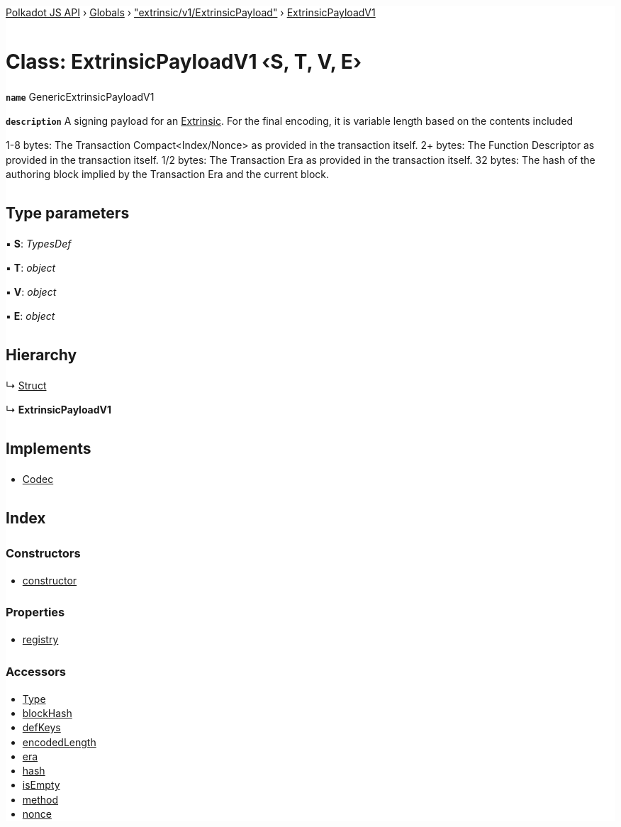 [Polkadot JS API](../README.md) › [Globals](../globals.md) › ["extrinsic/v1/ExtrinsicPayload"](../modules/_extrinsic_v1_extrinsicpayload_.md) › [ExtrinsicPayloadV1](_extrinsic_v1_extrinsicpayload_.extrinsicpayloadv1.md)

# Class: ExtrinsicPayloadV1 ‹**S, T, V, E**›

**`name`** GenericExtrinsicPayloadV1

**`description`** 
A signing payload for an [Extrinsic](_extrinsic_extrinsic_.extrinsic.md). For the final encoding, it is variable length based
on the contents included

  1-8 bytes: The Transaction Compact<Index/Nonce> as provided in the transaction itself.
  2+ bytes: The Function Descriptor as provided in the transaction itself.
  1/2 bytes: The Transaction Era as provided in the transaction itself.
  32 bytes: The hash of the authoring block implied by the Transaction Era and the current block.

## Type parameters

▪ **S**: *TypesDef*

▪ **T**: *object*

▪ **V**: *object*

▪ **E**: *object*

## Hierarchy

  ↳ [Struct](_codec_struct_.struct.md)

  ↳ **ExtrinsicPayloadV1**

## Implements

* [Codec](../interfaces/_types_codec_.codec.md)

## Index

### Constructors

* [constructor](_extrinsic_v1_extrinsicpayload_.extrinsicpayloadv1.md#constructor)

### Properties

* [registry](_extrinsic_v1_extrinsicpayload_.extrinsicpayloadv1.md#readonly-registry)

### Accessors

* [Type](_extrinsic_v1_extrinsicpayload_.extrinsicpayloadv1.md#type)
* [blockHash](_extrinsic_v1_extrinsicpayload_.extrinsicpayloadv1.md#blockhash)
* [defKeys](_extrinsic_v1_extrinsicpayload_.extrinsicpayloadv1.md#defkeys)
* [encodedLength](_extrinsic_v1_extrinsicpayload_.extrinsicpayloadv1.md#encodedlength)
* [era](_extrinsic_v1_extrinsicpayload_.extrinsicpayloadv1.md#era)
* [hash](_extrinsic_v1_extrinsicpayload_.extrinsicpayloadv1.md#hash)
* [isEmpty](_extrinsic_v1_extrinsicpayload_.extrinsicpayloadv1.md#isempty)
* [method](_extrinsic_v1_extrinsicpayload_.extrinsicpayloadv1.md#method)
* [nonce](_extrinsic_v1_extrinsicpayload_.extrinsicpayloadv1.md#nonce)
